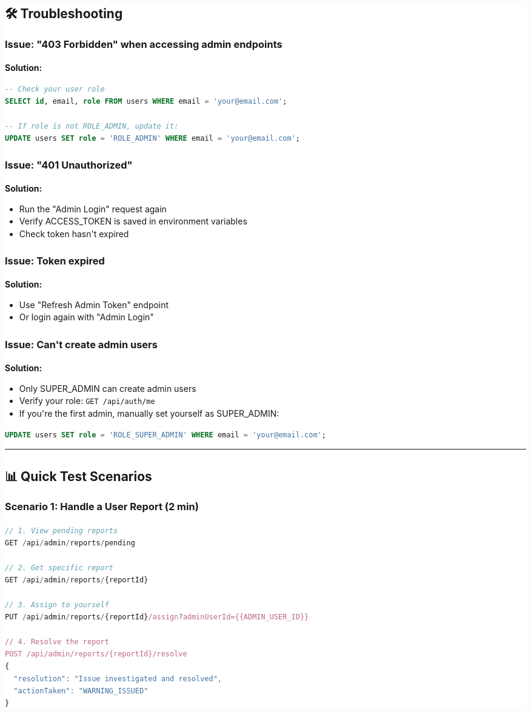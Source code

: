 
## 🛠️ Troubleshooting

### Issue: "403 Forbidden" when accessing admin endpoints

**Solution:**
```sql
-- Check your user role
SELECT id, email, role FROM users WHERE email = 'your@email.com';

-- If role is not ROLE_ADMIN, update it:
UPDATE users SET role = 'ROLE_ADMIN' WHERE email = 'your@email.com';
```

### Issue: "401 Unauthorized"

**Solution:**
- Run the "Admin Login" request again
- Verify ACCESS_TOKEN is saved in environment variables
- Check token hasn't expired

### Issue: Token expired

**Solution:**
- Use "Refresh Admin Token" endpoint
- Or login again with "Admin Login"

### Issue: Can't create admin users

**Solution:**
- Only SUPER_ADMIN can create admin users
- Verify your role: `GET /api/auth/me`
- If you're the first admin, manually set yourself as SUPER_ADMIN:
```sql
UPDATE users SET role = 'ROLE_SUPER_ADMIN' WHERE email = 'your@email.com';
```

---

## 📊 Quick Test Scenarios

### Scenario 1: Handle a User Report (2 min)

```javascript
// 1. View pending reports
GET /api/admin/reports/pending

// 2. Get specific report
GET /api/admin/reports/{reportId}

// 3. Assign to yourself
PUT /api/admin/reports/{reportId}/assign?adminUserId={{ADMIN_USER_ID}}

// 4. Resolve the report
POST /api/admin/reports/{reportId}/resolve
{
  "resolution": "Issue investigated and resolved",
  "actionTaken": "WARNING_ISSUED"
}
```

